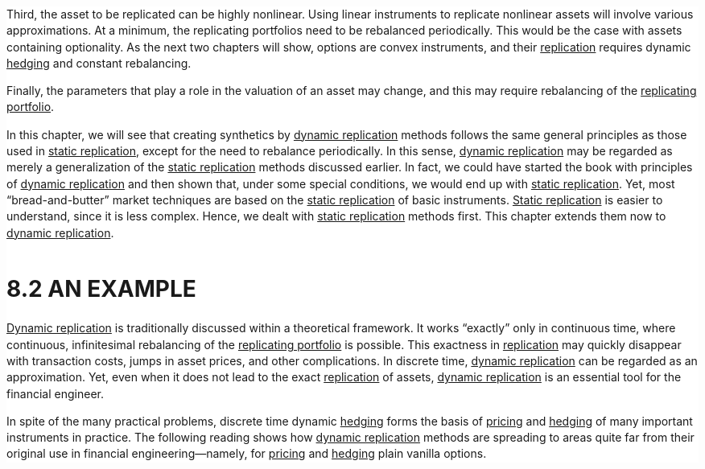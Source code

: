 Third, the asset to be replicated can be highly nonlinear. Using linear instruments to replicate nonlinear assets will involve various approximations. At a minimum, the replicating portfolios need to be rebalanced periodically. This would be the case with assets containing optionality. As the next two chapters will show, options are convex instruments, and their [replication](../../Financial%20Instruments/Financial%20Derivatives%20and%20Quantitative%20Methods/Forward%20and%20Futures%20Contracts.md) requires dynamic [hedging](../../Financial%20Markets/Fixed%20Income%20Securities%20Tools%20for%20Today's%20Markets/Chapter%205/Key%20Rates%20O1s%20Durations%20and%20Hedging.md) and constant rebalancing.  

Finally, the parameters that play a role in the valuation of an asset may change, and this may require rebalancing of the [replicating portfolio](Pricing%20Forwards,%20Futures,%20Bonds,%20Swaps,%20Swaptions,%20Caps%20and%20Floors%20under%20No-Arbitrage%20and%20Risk-Neutral%20Pricing.md).  

In this chapter, we will see that creating synthetics by [dynamic replication](../../Financial%20Instruments/Lecture%20Notes-%20Financial%20Instruments/Lecture%20Note%205-%20Black%20Scholes%20Formula.md) methods follows the same general principles as those used in [static replication](../Static%20Option%20Replication.md), except for the need to rebalance periodically. In this sense, [dynamic replication](../../Financial%20Instruments/Lecture%20Notes-%20Financial%20Instruments/Lecture%20Note%205-%20Black%20Scholes%20Formula.md) may be regarded as merely a generalization of the [static replication](../Static%20Option%20Replication.md) methods discussed earlier. In fact, we could have started the book with principles of [dynamic replication](../../Financial%20Instruments/Lecture%20Notes-%20Financial%20Instruments/Lecture%20Note%205-%20Black%20Scholes%20Formula.md) and then shown that, under some special conditions, we would end up with [static replication](../Static%20Option%20Replication.md). Yet, most “bread-and-butter” market techniques are based on the [static replication](../Static%20Option%20Replication.md) of basic instruments. [Static replication](../Static%20Option%20Replication.md) is easier to understand, since it is less complex. Hence, we dealt with [static replication](../Static%20Option%20Replication.md) methods first. This chapter extends them now to [dynamic replication](../../Financial%20Instruments/Lecture%20Notes-%20Financial%20Instruments/Lecture%20Note%205-%20Black%20Scholes%20Formula.md).  

# 8.2 AN EXAMPLE  

[Dynamic replication](../../Financial%20Instruments/Lecture%20Notes-%20Financial%20Instruments/Lecture%20Note%205-%20Black%20Scholes%20Formula.md) is traditionally discussed within a theoretical framework. It works “exactly” only in continuous time, where continuous, infinitesimal rebalancing of the [replicating portfolio](Pricing%20Forwards,%20Futures,%20Bonds,%20Swaps,%20Swaptions,%20Caps%20and%20Floors%20under%20No-Arbitrage%20and%20Risk-Neutral%20Pricing.md) is possible. This exactness in [replication](../../Financial%20Instruments/Financial%20Derivatives%20and%20Quantitative%20Methods/Forward%20and%20Futures%20Contracts.md) may quickly disappear with transaction costs, jumps in asset prices, and other complications. In discrete time, [dynamic replication](../../Financial%20Instruments/Lecture%20Notes-%20Financial%20Instruments/Lecture%20Note%205-%20Black%20Scholes%20Formula.md) can be regarded as an approximation. Yet, even when it does not lead to the exact [replication](../../Financial%20Instruments/Financial%20Derivatives%20and%20Quantitative%20Methods/Forward%20and%20Futures%20Contracts.md) of assets, [dynamic replication](../../Financial%20Instruments/Lecture%20Notes-%20Financial%20Instruments/Lecture%20Note%205-%20Black%20Scholes%20Formula.md) is an essential tool for the financial engineer.  

In spite of the many practical problems, discrete time dynamic [hedging](../../Financial%20Markets/Fixed%20Income%20Securities%20Tools%20for%20Today's%20Markets/Chapter%205/Key%20Rates%20O1s%20Durations%20and%20Hedging.md) forms the basis of [pricing](../../Financial%20Markets/Fixed%20Income%20Securities%20Tools%20for%20Today's%20Markets/Chapter%207/Arbitrage%20Pricing%20of%20Derivatives.md) and [hedging](../../Financial%20Markets/Fixed%20Income%20Securities%20Tools%20for%20Today's%20Markets/Chapter%205/Key%20Rates%20O1s%20Durations%20and%20Hedging.md) of many important instruments in practice. The following reading shows how [dynamic replication](../../Financial%20Instruments/Lecture%20Notes-%20Financial%20Instruments/Lecture%20Note%205-%20Black%20Scholes%20Formula.md) methods are spreading to areas quite far from their original use in financial engineering—namely, for [pricing](../../Financial%20Markets/Fixed%20Income%20Securities%20Tools%20for%20Today's%20Markets/Chapter%207/Arbitrage%20Pricing%20of%20Derivatives.md) and [hedging](../../Financial%20Markets/Fixed%20Income%20Securities%20Tools%20for%20Today's%20Markets/Chapter%205/Key%20Rates%20O1s%20Durations%20and%20Hedging.md) plain vanilla options.  
